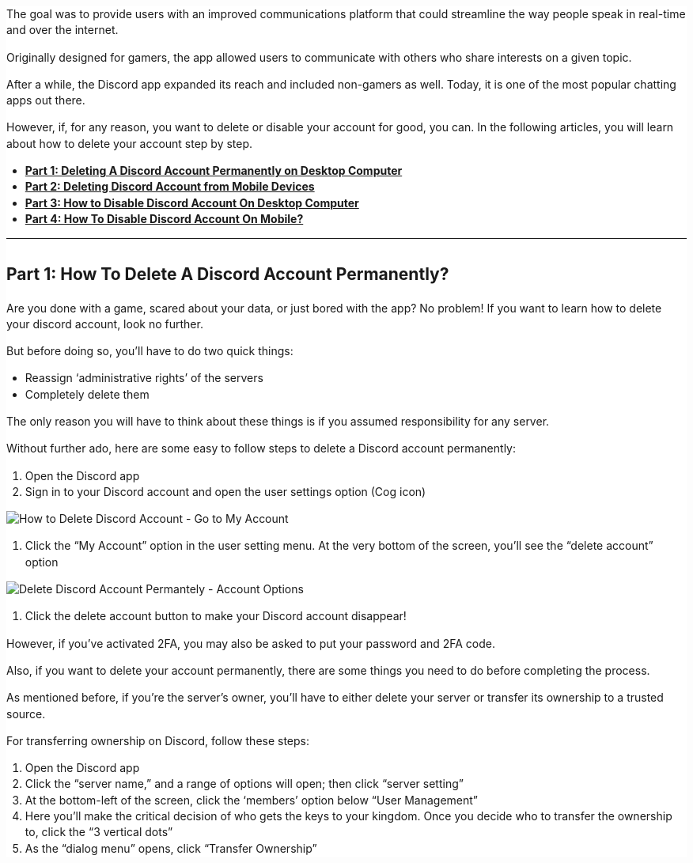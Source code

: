The goal was to provide users with an improved communications platform that could streamline the way people speak in real-time and over the internet.

Originally designed for gamers, the app allowed users to communicate with others who share interests on a given topic.

After a while, the Discord app expanded its reach and included non-gamers as well. Today, it is one of the most popular chatting apps out there.

However, if, for any reason, you want to delete or disable your account for good, you can. In the following articles, you will learn about how to delete your account step by step.

* [**Part 1: Deleting A Discord Account Permanently on Desktop Computer**](#part1)
* [**Part 2: Deleting Discord Account from Mobile Devices**](#part2)
* [**Part 3: How to Disable Discord Account On Desktop Computer**](#part3)
* [**Part 4: How To Disable Discord Account On Mobile?**](#part4)

---

## Part 1: How To Delete A Discord Account Permanently?

Are you done with a game, scared about your data, or just bored with the app? No problem! If you want to learn how to delete your discord account, look no further.

But before doing so, you’ll have to do two quick things:

* Reassign ‘administrative rights’ of the servers
* Completely delete them

The only reason you will have to think about these things is if you assumed responsibility for any server.

Without further ado, here are some easy to follow steps to delete a Discord account permanently:

1. Open the Discord app
2. Sign in to your Discord account and open the user settings option (Cog icon)

![How to Delete Discord Account - Go to My Account](https://images.wondershare.com/filmora/article-images/find-discord-my-account.jpg)

1. Click the “My Account” option in the user setting menu. At the very bottom of the screen, you’ll see the “delete account” option

![Delete Discord Account Permantely - Account Options](https://images.wondershare.com/filmora/article-images/discord-delete-account-option.jpg)

1. Click the delete account button to make your Discord account disappear!

However, if you’ve activated 2FA, you may also be asked to put your password and 2FA code.

Also, if you want to delete your account permanently, there are some things you need to do before completing the process.

As mentioned before, if you’re the server’s owner, you’ll have to either delete your server or transfer its ownership to a trusted source.

For transferring ownership on Discord, follow these steps:

1. Open the Discord app
2. Click the “server name,” and a range of options will open; then click “server setting”
3. At the bottom-left of the screen, click the ‘members’ option below “User Management”
4. Here you’ll make the critical decision of who gets the keys to your kingdom. Once you decide who to transfer the ownership to, click the “3 vertical dots”
5. As the “dialog menu” opens, click “Transfer Ownership”
